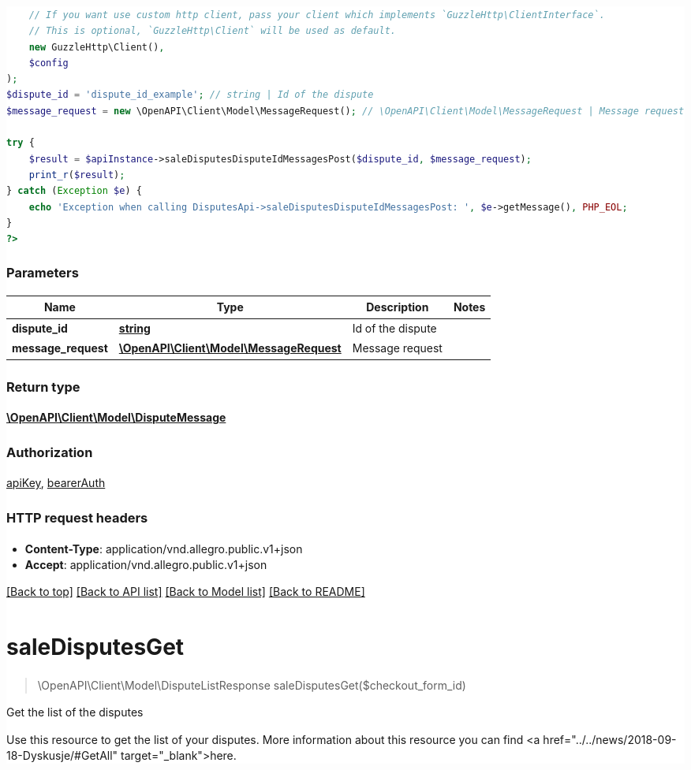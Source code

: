 ```php
    // If you want use custom http client, pass your client which implements `GuzzleHttp\ClientInterface`.
    // This is optional, `GuzzleHttp\Client` will be used as default.
    new GuzzleHttp\Client(),
    $config
);
$dispute_id = 'dispute_id_example'; // string | Id of the dispute
$message_request = new \OpenAPI\Client\Model\MessageRequest(); // \OpenAPI\Client\Model\MessageRequest | Message request

try {
    $result = $apiInstance->saleDisputesDisputeIdMessagesPost($dispute_id, $message_request);
    print_r($result);
} catch (Exception $e) {
    echo 'Exception when calling DisputesApi->saleDisputesDisputeIdMessagesPost: ', $e->getMessage(), PHP_EOL;
}
?>
```

### Parameters

Name | Type | Description  | Notes
------------- | ------------- | ------------- | -------------
 **dispute_id** | [**string**](../Model/.md)| Id of the dispute |
 **message_request** | [**\OpenAPI\Client\Model\MessageRequest**](../Model/MessageRequest.md)| Message request |

### Return type

[**\OpenAPI\Client\Model\DisputeMessage**](../Model/DisputeMessage.md)

### Authorization

[apiKey](../../README.md#apiKey), [bearerAuth](../../README.md#bearerAuth)

### HTTP request headers

 - **Content-Type**: application/vnd.allegro.public.v1+json
 - **Accept**: application/vnd.allegro.public.v1+json

[[Back to top]](#) [[Back to API list]](../../README.md#documentation-for-api-endpoints) [[Back to Model list]](../../README.md#documentation-for-models) [[Back to README]](../../README.md)

# **saleDisputesGet**
> \OpenAPI\Client\Model\DisputeListResponse saleDisputesGet($checkout_form_id)

Get the list of the disputes

Use this resource to get the list of your disputes. More information about this resource you can find <a href=\"../../news/2018-09-18-Dyskusje/#GetAll\" target=\"_blank\">here.</a>

